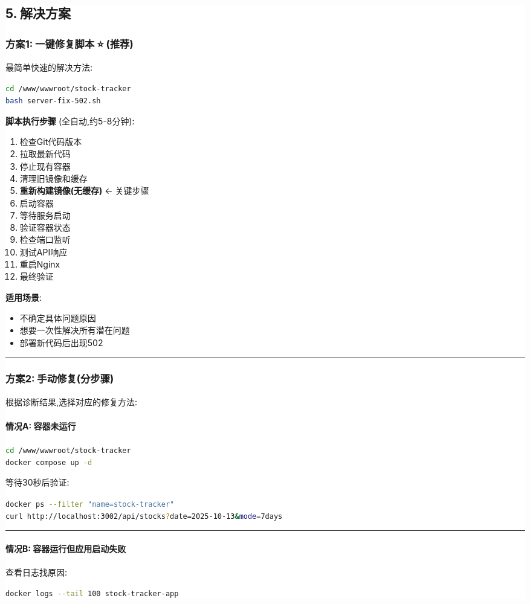 ## 5. 解决方案

### 方案1: 一键修复脚本 ⭐ (推荐)

最简单快速的解决方法:

```bash
cd /www/wwwroot/stock-tracker
bash server-fix-502.sh
```

**脚本执行步骤** (全自动,约5-8分钟):
1. 检查Git代码版本
2. 拉取最新代码
3. 停止现有容器
4. 清理旧镜像和缓存
5. **重新构建镜像(无缓存)** ← 关键步骤
6. 启动容器
7. 等待服务启动
8. 验证容器状态
9. 检查端口监听
10. 测试API响应
11. 重启Nginx
12. 最终验证

**适用场景**:
- 不确定具体问题原因
- 想要一次性解决所有潜在问题
- 部署新代码后出现502

---

### 方案2: 手动修复(分步骤)

根据诊断结果,选择对应的修复方法:

#### 情况A: 容器未运行
```bash
cd /www/wwwroot/stock-tracker
docker compose up -d
```

等待30秒后验证:
```bash
docker ps --filter "name=stock-tracker"
curl http://localhost:3002/api/stocks?date=2025-10-13&mode=7days
```

---

#### 情况B: 容器运行但应用启动失败

查看日志找原因:
```bash
docker logs --tail 100 stock-tracker-app
```
